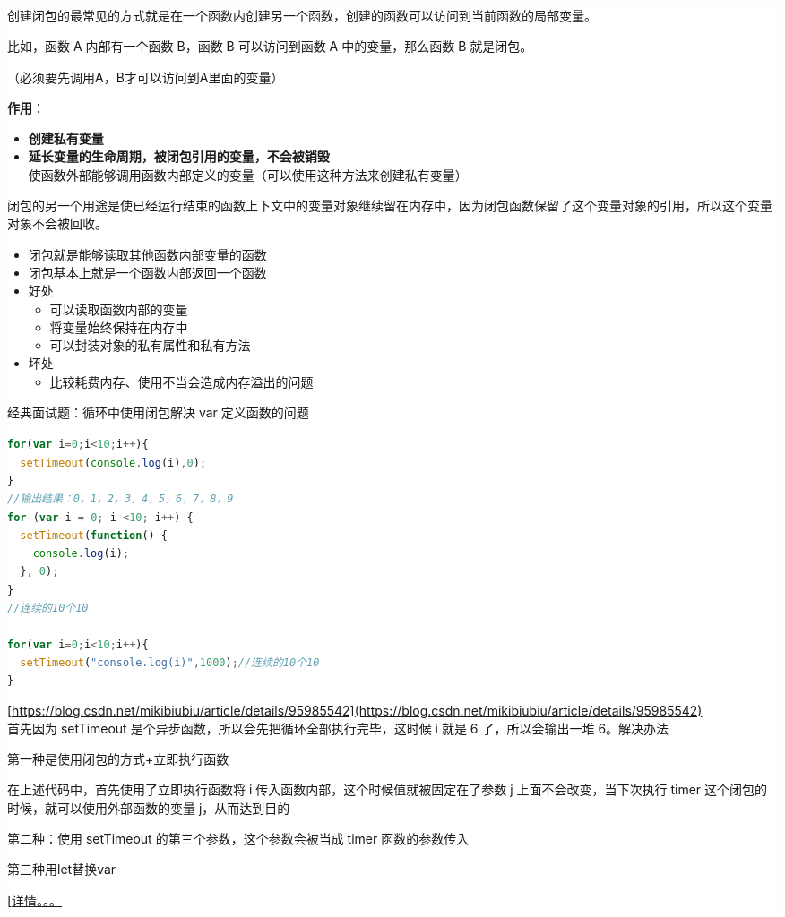 创建闭包的最常见的方式就是在一个函数内创建另一个函数，创建的函数可以访问到当前函数的局部变量。

比如，函数 A 内部有一个函数 B，函数 B 可以访问到函数 A 中的变量，那么函数 B 就是闭包。

（必须要先调用A，B才可以访问到A里面的变量）

**作用**：

- **创建私有变量**
- **延长变量的生命周期，被闭包引用的变量，不会被销毁**<br />使函数外部能够调用函数内部定义的变量（可以使用这种方法来创建私有变量）

闭包的另一个用途是使已经运行结束的函数上下文中的变量对象继续留在内存中，因为闭包函数保留了这个变量对象的引用，所以这个变量对象不会被回收。

- 闭包就是能够读取其他函数内部变量的函数
- 闭包基本上就是一个函数内部返回一个函数
- 好处 
   - 可以读取函数内部的变量
   - 将变量始终保持在内存中
   - 可以封装对象的私有属性和私有方法
- 坏处 
   - 比较耗费内存、使用不当会造成内存溢出的问题

经典面试题：循环中使用闭包解决 var 定义函数的问题

```javascript
for(var i=0;i<10;i++){
  setTimeout(console.log(i),0);
}
//输出结果：0，1，2，3，4，5，6，7，8，9
for (var i = 0; i <10; i++) {
  setTimeout(function() {
    console.log(i);
  }, 0);
}
//连续的10个10

for(var i=0;i<10;i++){
  setTimeout("console.log(i)",1000);//连续的10个10
}
```

[https://blog.csdn.net/mikibiubiu/article/details/95985542](https://blog.csdn.net/mikibiubiu/article/details/95985542)<br />首先因为 setTimeout 是个异步函数，所以会先把循环全部执行完毕，这时候 i 就是 6 了，所以会输出一堆 6。解决办法

第一种是使用闭包的方式+立即执行函数

在上述代码中，首先使用了立即执行函数将 i 传入函数内部，这个时候值就被固定在了参数 j 上面不会改变，当下次执行 timer 这个闭包的时候，就可以使用外部函数的变量 j，从而达到目的

第二种：使用 setTimeout 的第三个参数，这个参数会被当成 timer 函数的参数传入

第三种用let替换var

  [[详情。。。](https://floweryu.blog.csdn.net/article/details/108272874?spm=1001.2101.3001.6661.1&utm_medium=distribute.pc_relevant_t0.none-task-blog-2%7Edefault%7ECTRLIST%7Edefault-1-108272874-blog-95985542.pc_relevant_scanpaymentv1&depth_1-utm_source=distribute.pc_relevant_t0.none-task-blog-2%7Edefault%7ECTRLIST%7Edefault-1-108272874-blog-95985542.pc_relevant_scanpaymentv1&utm_relevant_index=1](https://floweryu.blog.csdn.net/article/details/108272874?spm=1001.2101.3001.6661.1&utm_medium=distribute.pc_relevant_t0.none-task-blog-2%7Edefault%7ECTRLIST%7Edefault-1-108272874-blog-95985542.pc_relevant_scanpaymentv1&depth_1-utm_source=distribute.pc_relevant_t0.none-task-blog-2%7Edefault%7ECTRLIST%7Edefault-1-108272874-blog-95985542.pc_relevant_scanpaymentv1&utm_relevant_index=1))
